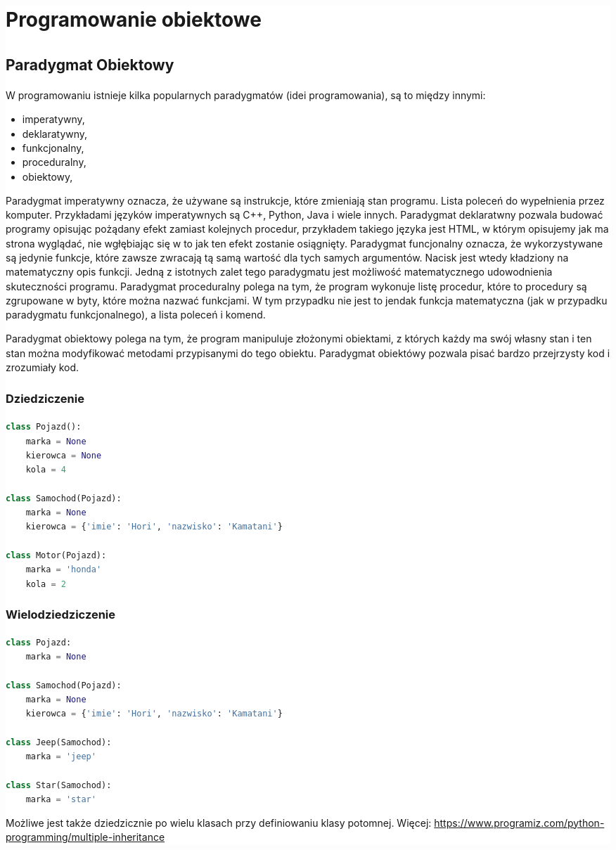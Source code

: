 # Programowanie obiektowe

## Paradygmat Obiektowy

W programowaniu istnieje kilka popularnych paradygmatów (idei programowania), są to między innymi:

-   imperatywny,
-   deklaratywny,
-   funkcjonalny,
-   proceduralny,
-   obiektowy,

Paradygmat imperatywny oznacza, że używane są instrukcje, które zmieniają stan programu. Lista poleceń do wypełnienia przez komputer. Przykładami języków imperatywnych są C++, Python, Java i wiele innych. Paradygmat deklaratwny pozwala budować programy opisując pożądany efekt zamiast kolejnych procedur, przykładem takiego języka jest HTML, w którym opisujemy jak ma strona wyglądać, nie wgłębiając się w to jak ten efekt zostanie osiągnięty. Paradygmat funcjonalny oznacza, że wykorzystywane są jedynie funkcje, które zawsze zwracają tą samą wartość dla tych samych argumentów. Nacisk jest wtedy kładziony na matematyczny opis funkcji. Jedną z istotnych zalet tego paradygmatu jest możliwość matematycznego udowodnienia skuteczności programu. Paradygmat proceduralny polega na tym, że program wykonuje listę procedur, które to procedury są zgrupowane w byty, które można nazwać funkcjami. W tym przypadku nie jest to jendak funkcja matematyczna (jak w przypadku paradygmatu funkcjonalnego), a lista poleceń i komend.

Paradygmat obiektowy polega na tym, że program manipuluje złożonymi obiektami, z których każdy ma swój własny stan i ten stan można modyfikować metodami przypisanymi do tego obiektu. Paradygmat obiektówy pozwala pisać bardzo przejrzysty kod i zrozumiały kod.

### Dziedziczenie

``` python
class Pojazd():
    marka = None
    kierowca = None
    kola = 4

class Samochod(Pojazd):
    marka = None
    kierowca = {'imie': 'Hori', 'nazwisko': 'Kamatani'}

class Motor(Pojazd):
    marka = 'honda'
    kola = 2
```

### Wielodziedziczenie

``` python
class Pojazd:
    marka = None

class Samochod(Pojazd):
    marka = None
    kierowca = {'imie': 'Hori', 'nazwisko': 'Kamatani'}

class Jeep(Samochod):
    marka = 'jeep'

class Star(Samochod):
    marka = 'star'
```
Możliwe jest także dziedzicznie po wielu klasach przy definiowaniu klasy potomnej. Więcej: https://www.programiz.com/python-programming/multiple-inheritance
